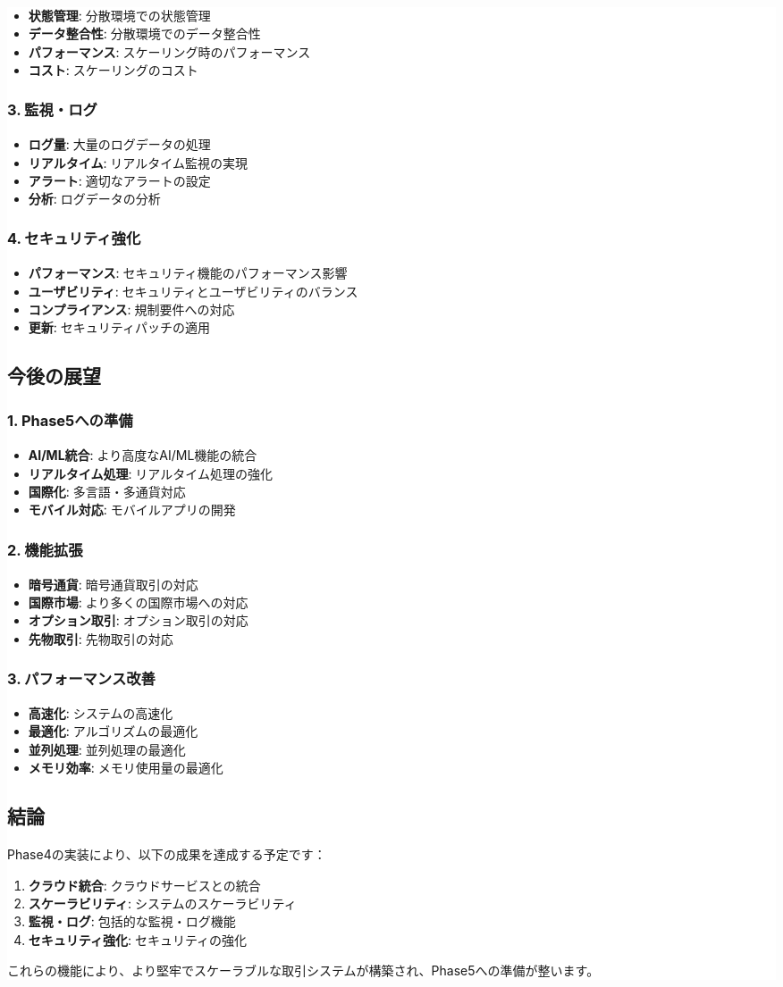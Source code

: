 - **状態管理**: 分散環境での状態管理
- **データ整合性**: 分散環境でのデータ整合性
- **パフォーマンス**: スケーリング時のパフォーマンス
- **コスト**: スケーリングのコスト

### 3. 監視・ログ

- **ログ量**: 大量のログデータの処理
- **リアルタイム**: リアルタイム監視の実現
- **アラート**: 適切なアラートの設定
- **分析**: ログデータの分析

### 4. セキュリティ強化

- **パフォーマンス**: セキュリティ機能のパフォーマンス影響
- **ユーザビリティ**: セキュリティとユーザビリティのバランス
- **コンプライアンス**: 規制要件への対応
- **更新**: セキュリティパッチの適用

## 今後の展望

### 1. Phase5への準備

- **AI/ML統合**: より高度なAI/ML機能の統合
- **リアルタイム処理**: リアルタイム処理の強化
- **国際化**: 多言語・多通貨対応
- **モバイル対応**: モバイルアプリの開発

### 2. 機能拡張

- **暗号通貨**: 暗号通貨取引の対応
- **国際市場**: より多くの国際市場への対応
- **オプション取引**: オプション取引の対応
- **先物取引**: 先物取引の対応

### 3. パフォーマンス改善

- **高速化**: システムの高速化
- **最適化**: アルゴリズムの最適化
- **並列処理**: 並列処理の最適化
- **メモリ効率**: メモリ使用量の最適化

## 結論

Phase4の実装により、以下の成果を達成する予定です：

1. **クラウド統合**: クラウドサービスとの統合
2. **スケーラビリティ**: システムのスケーラビリティ
3. **監視・ログ**: 包括的な監視・ログ機能
4. **セキュリティ強化**: セキュリティの強化

これらの機能により、より堅牢でスケーラブルな取引システムが構築され、Phase5への準備が整います。
